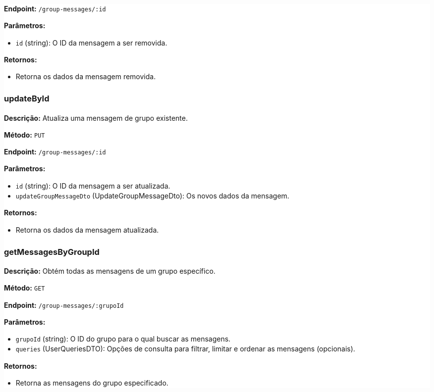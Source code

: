 **Endpoint:** `/group-messages/:id`

**Parâmetros:**
- `id` (string): O ID da mensagem a ser removida.

**Retornos:**
- Retorna os dados da mensagem removida.

### updateById

**Descrição:**
Atualiza uma mensagem de grupo existente.

**Método:** `PUT`

**Endpoint:** `/group-messages/:id`

**Parâmetros:**
- `id` (string): O ID da mensagem a ser atualizada.
- `updateGroupMessageDto` (UpdateGroupMessageDto): Os novos dados da mensagem.

**Retornos:**
- Retorna os dados da mensagem atualizada.

### getMessagesByGroupId

**Descrição:**
Obtém todas as mensagens de um grupo específico.

**Método:** `GET`

**Endpoint:** `/group-messages/:grupoId`

**Parâmetros:**
- `grupoId` (string): O ID do grupo para o qual buscar as mensagens.
- `queries` (UserQueriesDTO): Opções de consulta para filtrar, limitar e ordenar as mensagens (opcionais).

**Retornos:**
- Retorna as mensagens do grupo especificado.



